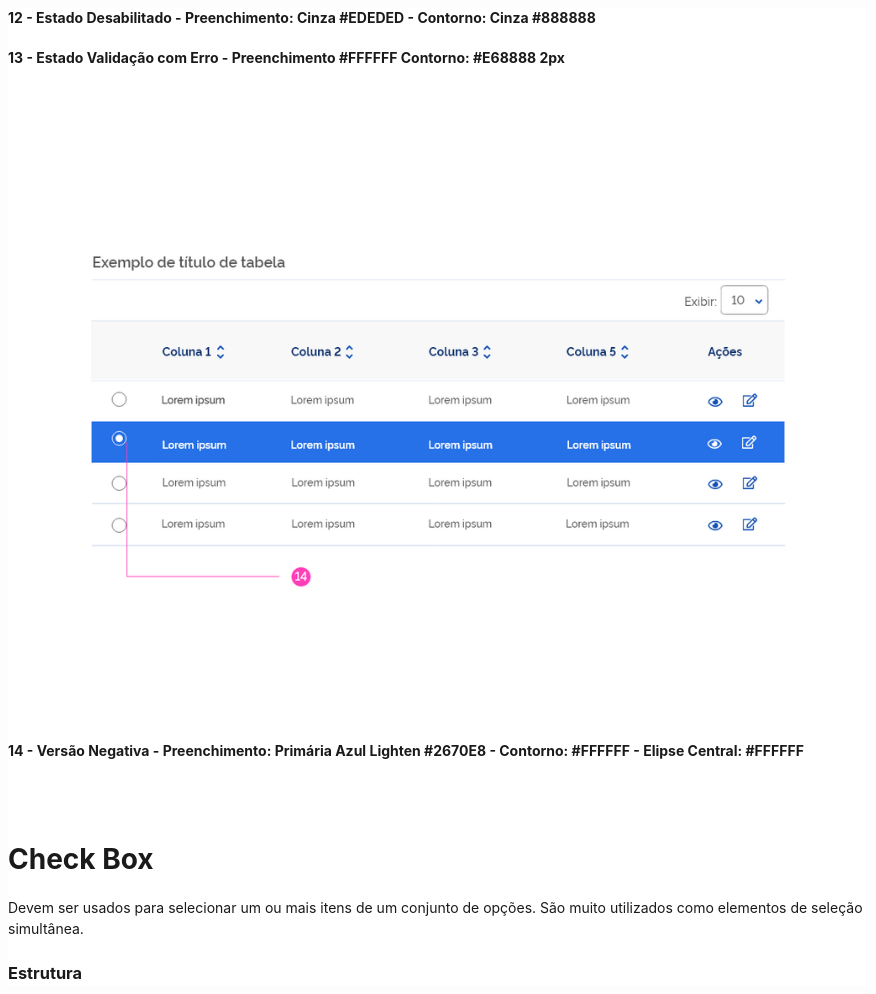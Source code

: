 #### 12 - Estado Desabilitado - Preenchimento: Cinza #EDEDED - Contorno: Cinza #888888

#### 13 - Estado Validação com Erro - Preenchimento #FFFFFF Contorno: #E68888 2px

<br/>

![RadioButton_Versão_Negativa](imagens/radiobutton-cores-tabela.png)

#### 14 - Versão Negativa - Preenchimento: Primária Azul Lighten #2670E8 - Contorno: #FFFFFF - Elipse Central: #FFFFFF

<br/>
<a id="Check_Box"></a>

# Check Box

Devem ser usados para selecionar um ou mais itens de um conjunto de opções. São muito utilizados como elementos de seleção simultânea.

### Estrutura
